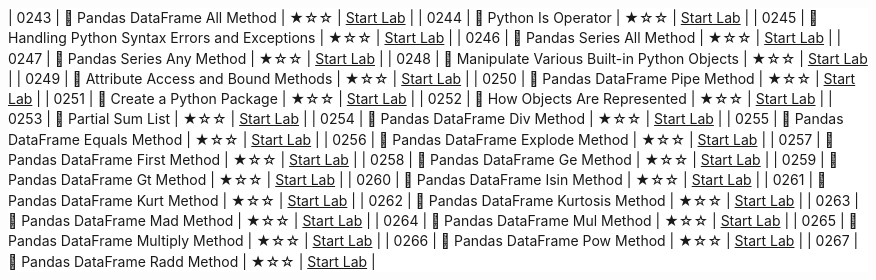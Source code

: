 |    0243 | 📖 Pandas DataFrame All Method                           | ★☆☆          | <a target='_blank' href='https://labex.io/tutorials/python-pandas-dataframe-all-method-68580'>Start Lab</a>                                      |
|    0244 | 📖 Python Is Operator                                    | ★☆☆          | <a target='_blank' href='https://labex.io/tutorials/python-python-is-operator-7842'>Start Lab</a>                                                |
|    0245 | 📖 Handling Python Syntax Errors and Exceptions          | ★☆☆          | <a target='_blank' href='https://labex.io/tutorials/python-handling-python-syntax-errors-and-exceptions-80'>Start Lab</a>                        |
|    0246 | 📖 Pandas Series All Method                              | ★☆☆          | <a target='_blank' href='https://labex.io/tutorials/python-pandas-series-all-method-68729'>Start Lab</a>                                         |
|    0247 | 📖 Pandas Series Any Method                              | ★☆☆          | <a target='_blank' href='https://labex.io/tutorials/python-pandas-series-any-method-68730'>Start Lab</a>                                         |
|    0248 | 📖 Manipulate Various Built-in Python Objects            | ★☆☆          | <a target='_blank' href='https://labex.io/tutorials/python-manipulate-various-built-in-python-objects-132391'>Start Lab</a>                      |
|    0249 | 📖 Attribute Access and Bound Methods                    | ★☆☆          | <a target='_blank' href='https://labex.io/tutorials/python-attribute-access-and-bound-methods-132491'>Start Lab</a>                              |
|    0250 | 📖 Pandas DataFrame Pipe Method                          | ★☆☆          | <a target='_blank' href='https://labex.io/tutorials/python-pandas-dataframe-pipe-method-68690'>Start Lab</a>                                     |
|    0251 | 📖 Create a Python Package                               | ★☆☆          | <a target='_blank' href='https://labex.io/tutorials/python-create-a-python-package-132529'>Start Lab</a>                                         |
|    0252 | 📖 How Objects Are Represented                           | ★☆☆          | <a target='_blank' href='https://labex.io/tutorials/python-how-objects-are-represented-132499'>Start Lab</a>                                     |
|    0253 | 📖 Partial Sum List                                      | ★☆☆          | <a target='_blank' href='https://labex.io/tutorials/python-partial-sum-list-13610'>Start Lab</a>                                                 |
|    0254 | 📖 Pandas DataFrame Div Method                           | ★☆☆          | <a target='_blank' href='https://labex.io/tutorials/python-pandas-dataframe-div-method-68609'>Start Lab</a>                                      |
|    0255 | 📖 Pandas DataFrame Equals Method                        | ★☆☆          | <a target='_blank' href='https://labex.io/tutorials/python-pandas-dataframe-equals-method-68617'>Start Lab</a>                                   |
|    0256 | 📖 Pandas DataFrame Explode Method                       | ★☆☆          | <a target='_blank' href='https://labex.io/tutorials/python-pandas-dataframe-explode-method-68619'>Start Lab</a>                                  |
|    0257 | 📖 Pandas DataFrame First Method                         | ★☆☆          | <a target='_blank' href='https://labex.io/tutorials/python-pandas-dataframe-first-method-68623'>Start Lab</a>                                    |
|    0258 | 📖 Pandas DataFrame Ge Method                            | ★☆☆          | <a target='_blank' href='https://labex.io/tutorials/python-pandas-dataframe-ge-method-68628'>Start Lab</a>                                       |
|    0259 | 📖 Pandas DataFrame Gt Method                            | ★☆☆          | <a target='_blank' href='https://labex.io/tutorials/python-pandas-dataframe-gt-method-68631'>Start Lab</a>                                       |
|    0260 | 📖 Pandas DataFrame Isin Method                          | ★☆☆          | <a target='_blank' href='https://labex.io/tutorials/python-pandas-dataframe-isin-method-68639'>Start Lab</a>                                     |
|    0261 | 📖 Pandas DataFrame Kurt Method                          | ★☆☆          | <a target='_blank' href='https://labex.io/tutorials/python-pandas-dataframe-kurt-method-68647'>Start Lab</a>                                     |
|    0262 | 📖 Pandas DataFrame Kurtosis Method                      | ★☆☆          | <a target='_blank' href='https://labex.io/tutorials/python-pandas-dataframe-kurtosis-method-68648'>Start Lab</a>                                 |
|    0263 | 📖 Pandas DataFrame Mad Method                           | ★☆☆          | <a target='_blank' href='https://labex.io/tutorials/python-pandas-dataframe-mad-method-68656'>Start Lab</a>                                      |
|    0264 | 📖 Pandas DataFrame Mul Method                           | ★☆☆          | <a target='_blank' href='https://labex.io/tutorials/python-pandas-dataframe-mul-method-68672'>Start Lab</a>                                      |
|    0265 | 📖 Pandas DataFrame Multiply Method                      | ★☆☆          | <a target='_blank' href='https://labex.io/tutorials/python-pandas-dataframe-multiply-method-68674'>Start Lab</a>                                 |
|    0266 | 📖 Pandas DataFrame Pow Method                           | ★☆☆          | <a target='_blank' href='https://labex.io/tutorials/python-pandas-dataframe-pow-method-68698'>Start Lab</a>                                      |
|    0267 | 📖 Pandas DataFrame Radd Method                          | ★☆☆          | <a target='_blank' href='https://labex.io/tutorials/python-pandas-dataframe-radd-method-68707'>Start Lab</a>                                     |